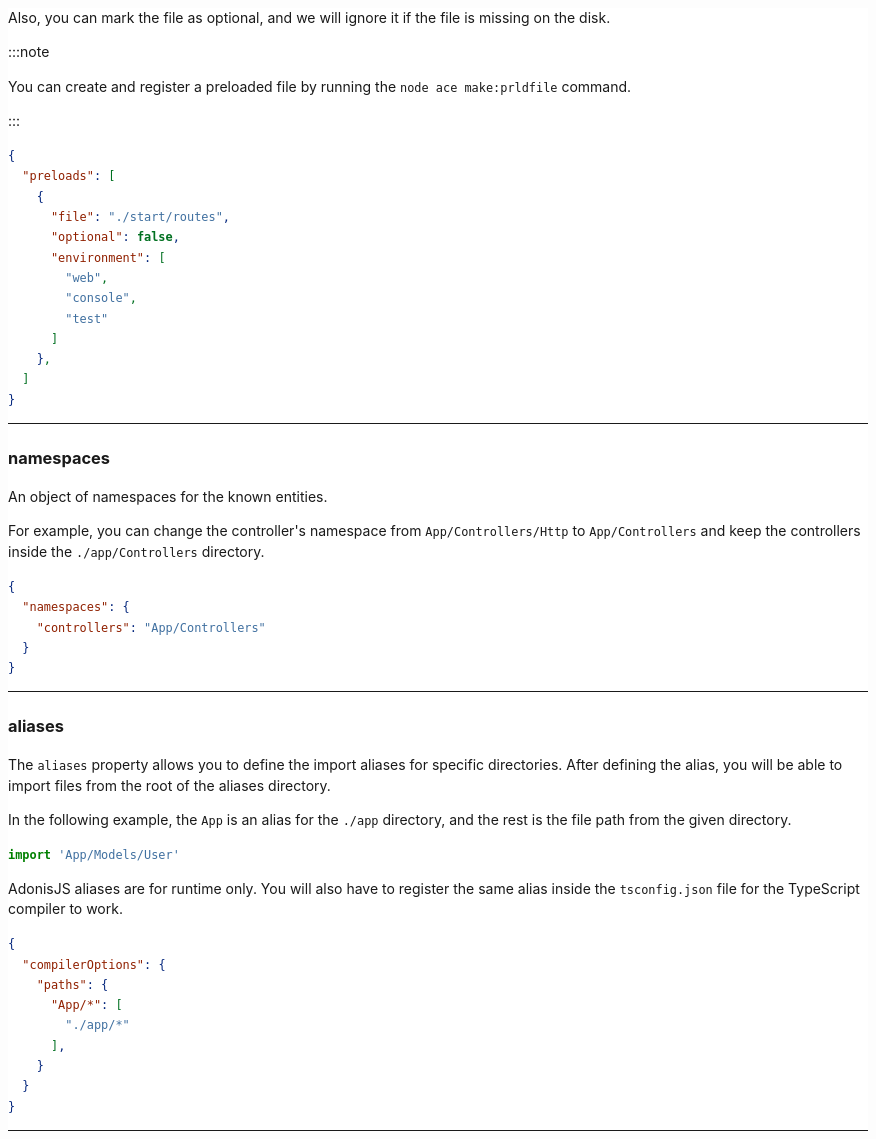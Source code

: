 Also, you can mark the file as optional, and we will ignore it if the file is missing on the disk.

:::note

You can create and register a preloaded file by running the `node ace make:prldfile` command.

:::

```json
{
  "preloads": [
    {
      "file": "./start/routes",
      "optional": false,
      "environment": [
        "web",
        "console",
        "test"
      ]
    },
  ]
}
```

---

### namespaces
An object of namespaces for the known entities.

For example, you can change the controller's namespace from `App/Controllers/Http` to `App/Controllers` and keep the controllers inside the `./app/Controllers` directory.

```json
{
  "namespaces": {
    "controllers": "App/Controllers"
  }
}
```

---

### aliases
The `aliases` property allows you to define the import aliases for specific directories. After defining the alias, you will be able to import files from the root of the aliases directory.

In the following example, the `App` is an alias for the `./app` directory, and the rest is the file path from the given directory.

```ts
import 'App/Models/User'
```

AdonisJS aliases are for runtime only. You will also have to register the same alias inside the `tsconfig.json` file for the TypeScript compiler to work.

```json
{
  "compilerOptions": {
    "paths": {
      "App/*": [
        "./app/*"
      ],
    }
  }
}
```

---